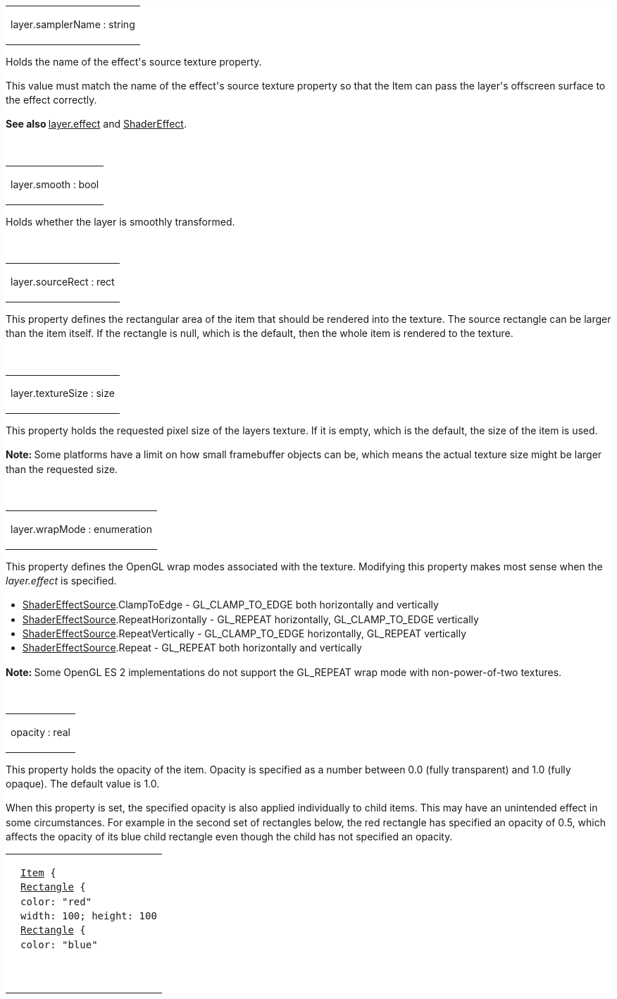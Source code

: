<table class="qmlname"><tr valign="top" id="layer.samplerName-prop"><td class="tblQmlPropNode"><p><span class="name">layer.samplerName</span> : <span class="type">string</span></p></td></tr></table><p>Holds the name of the effect's source texture property.</p>
<p>This value must match the name of the effect's source texture property so that the Item can pass the layer's offscreen surface to the effect correctly.</p>
<p><b>See also </b><a href="#layer.effect-prop">layer.effect</a> and <a href="QtQuick.ShaderEffect.md">ShaderEffect</a>.</p>

<br/>

<table class="qmlname"><tr valign="top" id="layer.smooth-prop"><td class="tblQmlPropNode"><p><span class="name">layer.smooth</span> : <span class="type">bool</span></p></td></tr></table><p>Holds whether the layer is smoothly transformed.</p>

<br/>

<table class="qmlname"><tr valign="top" id="layer.sourceRect-prop"><td class="tblQmlPropNode"><p><span class="name">layer.sourceRect</span> : <span class="type">rect</span></p></td></tr></table><p>This property defines the rectangular area of the item that should be rendered into the texture. The source rectangle can be larger than the item itself. If the rectangle is null, which is the default, then the whole item is rendered to the texture.</p>

<br/>

<table class="qmlname"><tr valign="top" id="layer.textureSize-prop"><td class="tblQmlPropNode"><p><span class="name">layer.textureSize</span> : <span class="type">size</span></p></td></tr></table><p>This property holds the requested pixel size of the layers texture. If it is empty, which is the default, the size of the item is used.</p>
<p><b>Note: </b>Some platforms have a limit on how small framebuffer objects can be, which means the actual texture size might be larger than the requested size.</p>
<br/>

<table class="qmlname"><tr valign="top" id="layer.wrapMode-prop"><td class="tblQmlPropNode"><p><span class="name">layer.wrapMode</span> : <span class="type">enumeration</span></p></td></tr></table><p>This property defines the OpenGL wrap modes associated with the texture. Modifying this property makes most sense when the <i>layer.effect</i> is specified.</p>
<ul>
<li><a href="QtQuick.ShaderEffectSource.md">ShaderEffectSource</a>.ClampToEdge - GL_CLAMP_TO_EDGE both horizontally and vertically</li>
<li><a href="QtQuick.ShaderEffectSource.md">ShaderEffectSource</a>.RepeatHorizontally - GL_REPEAT horizontally, GL_CLAMP_TO_EDGE vertically</li>
<li><a href="QtQuick.ShaderEffectSource.md">ShaderEffectSource</a>.RepeatVertically - GL_CLAMP_TO_EDGE horizontally, GL_REPEAT vertically</li>
<li><a href="QtQuick.ShaderEffectSource.md">ShaderEffectSource</a>.Repeat - GL_REPEAT both horizontally and vertically</li>
</ul>
<p><b>Note: </b>Some OpenGL ES 2 implementations do not support the GL_REPEAT wrap mode with non-power-of-two textures.</p>
<br/>

<table class="qmlname"><tr valign="top" id="opacity-prop"><td class="tblQmlPropNode"><p><span class="name">opacity</span> : <span class="type">real</span></p></td></tr></table><p>This property holds the opacity of the item. Opacity is specified as a number between 0.0 (fully transparent) and 1.0 (fully opaque). The default value is 1.0&#x2e;</p>
<p>When this property is set, the specified opacity is also applied individually to child items. This may have an unintended effect in some circumstances. For example in the second set of rectangles below, the red rectangle has specified an opacity of 0.5, which affects the opacity of its blue child rectangle even though the child has not specified an opacity.</p>
<table class="generic">
<tr valign="top"><td ><p class="centerAlign"><img src="https://assets.ubuntu.com/v1/c643406e-1.png" alt="" /></p></td><td ><pre class="qml"><span class="type"><a href="index.html">Item</a></span> {
<span class="type"><a href="QtQuick.Rectangle.md">Rectangle</a></span> {
<span class="name">color</span>: <span class="string">&quot;red&quot;</span>
<span class="name">width</span>: <span class="number">100</span>; <span class="name">height</span>: <span class="number">100</span>
<span class="type"><a href="QtQuick.Rectangle.md">Rectangle</a></span> {
<span class="name">color</span>: <span class="string">&quot;blue&quot;</span>